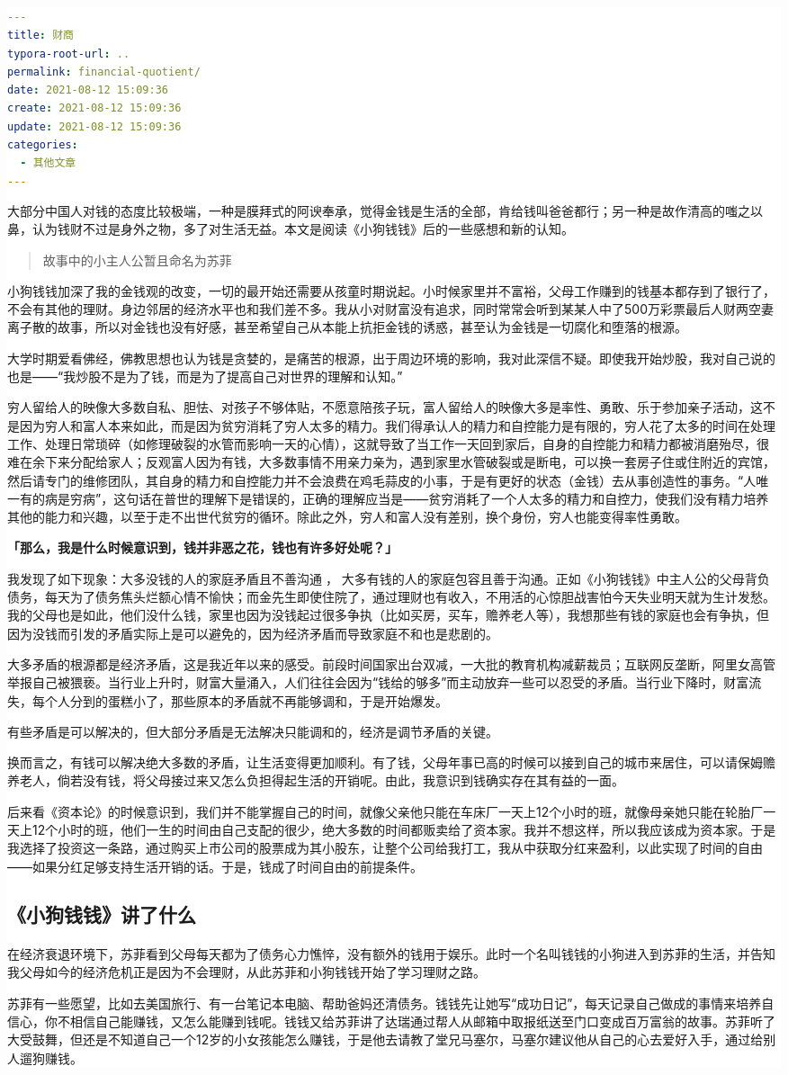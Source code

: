 ```yaml
---
title: 财商
typora-root-url: ..
permalink: financial-quotient/
date: 2021-08-12 15:09:36
create: 2021-08-12 15:09:36
update: 2021-08-12 15:09:36
categories:
  - 其他文章
---
```




大部分中国人对钱的态度比较极端，一种是膜拜式的阿谀奉承，觉得金钱是生活的全部，肯给钱叫爸爸都行；另一种是故作清高的嗤之以鼻，认为钱财不过是身外之物，多了对生活无益。本文是阅读《小狗钱钱》后的一些感想和新的认知。


> 故事中的小主人公暂且命名为苏菲

小狗钱钱加深了我的金钱观的改变，一切的最开始还需要从孩童时期说起。小时候家里并不富裕，父母工作赚到的钱基本都存到了银行了，不会有其他的理财。身边邻居的经济水平也和我们差不多。我从小对财富没有追求，同时常常会听到某某人中了500万彩票最后人财两空妻离子散的故事，所以对金钱也没有好感，甚至希望自己从本能上抗拒金钱的诱惑，甚至认为金钱是一切腐化和堕落的根源。

大学时期爱看佛经，佛教思想也认为钱是贪婪的，是痛苦的根源，出于周边环境的影响，我对此深信不疑。即使我开始炒股，我对自己说的也是——“我炒股不是为了钱，而是为了提高自己对世界的理解和认知。”

穷人留给人的映像大多数自私、胆怯、对孩子不够体贴，不愿意陪孩子玩，富人留给人的映像大多是率性、勇敢、乐于参加亲子活动，这不是因为穷人和富人本来如此，而是因为贫穷消耗了穷人太多的精力。我们得承认人的精力和自控能力是有限的，穷人花了太多的时间在处理工作、处理日常琐碎（如修理破裂的水管而影响一天的心情），这就导致了当工作一天回到家后，自身的自控能力和精力都被消磨殆尽，很难在余下来分配给家人；反观富人因为有钱，大多数事情不用亲力亲为，遇到家里水管破裂或是断电，可以换一套房子住或住附近的宾馆，然后请专门的维修团队，其自身的精力和自控能力并不会浪费在鸡毛蒜皮的小事，于是有更好的状态（金钱）去从事创造性的事务。“人唯一有的病是穷病”，这句话在普世的理解下是错误的，正确的理解应当是——贫穷消耗了一个人太多的精力和自控力，使我们没有精力培养其他的能力和兴趣，以至于走不出世代贫穷的循环。除此之外，穷人和富人没有差别，换个身份，穷人也能变得率性勇敢。


**「那么，我是什么时候意识到，钱并非恶之花，钱也有许多好处呢？」**

我发现了如下现象：大多没钱的人的家庭矛盾且不善沟通 ， 大多有钱的人的家庭包容且善于沟通。正如《小狗钱钱》中主人公的父母背负债务，每天为了债务焦头烂额心情不愉快；而金先生即使住院了，通过理财也有收入，不用活的心惊胆战害怕今天失业明天就为生计发愁。我的父母也是如此，他们没什么钱，家里也因为没钱起过很多争执（比如买房，买车，赡养老人等），我想那些有钱的家庭也会有争执，但因为没钱而引发的矛盾实际上是可以避免的，因为经济矛盾而导致家庭不和也是悲剧的。

大多矛盾的根源都是经济矛盾，这是我近年以来的感受。前段时间国家出台双减，一大批的教育机构减薪裁员；互联网反垄断，阿里女高管举报自己被猥亵。当行业上升时，财富大量涌入，人们往往会因为“钱给的够多”而主动放弃一些可以忍受的矛盾。当行业下降时，财富流失，每个人分到的蛋糕小了，那些原本的矛盾就不再能够调和，于是开始爆发。

有些矛盾是可以解决的，但大部分矛盾是无法解决只能调和的，经济是调节矛盾的关键。

换而言之，有钱可以解决绝大多数的矛盾，让生活变得更加顺利。有了钱，父母年事已高的时候可以接到自己的城市来居住，可以请保姆赡养老人，倘若没有钱，将父母接过来又怎么负担得起生活的开销呢。由此，我意识到钱确实存在其有益的一面。

后来看《资本论》的时候意识到，我们并不能掌握自己的时间，就像父亲他只能在车床厂一天上12个小时的班，就像母亲她只能在轮胎厂一天上12个小时的班，他们一生的时间由自己支配的很少，绝大多数的时间都贩卖给了资本家。我并不想这样，所以我应该成为资本家。于是我选择了投资这一条路，通过购买上市公司的股票成为其小股东，让整个公司给我打工，我从中获取分红来盈利，以此实现了时间的自由——如果分红足够支持生活开销的话。于是，钱成了时间自由的前提条件。



## 《小狗钱钱》讲了什么

在经济衰退环境下，苏菲看到父母每天都为了债务心力憔悴，没有额外的钱用于娱乐。此时一个名叫钱钱的小狗进入到苏菲的生活，并告知我父母如今的经济危机正是因为不会理财，从此苏菲和小狗钱钱开始了学习理财之路。

苏菲有一些愿望，比如去美国旅行、有一台笔记本电脑、帮助爸妈还清债务。钱钱先让她写“成功日记”，每天记录自己做成的事情来培养自信心，你不相信自己能赚钱，又怎么能赚到钱呢。钱钱又给苏菲讲了达瑞通过帮人从邮箱中取报纸送至门口变成百万富翁的故事。苏菲听了大受鼓舞，但还是不知道自己一个12岁的小女孩能怎么赚钱，于是他去请教了堂兄马塞尔，马塞尔建议他从自己的心去爱好入手，通过给别人遛狗赚钱。
